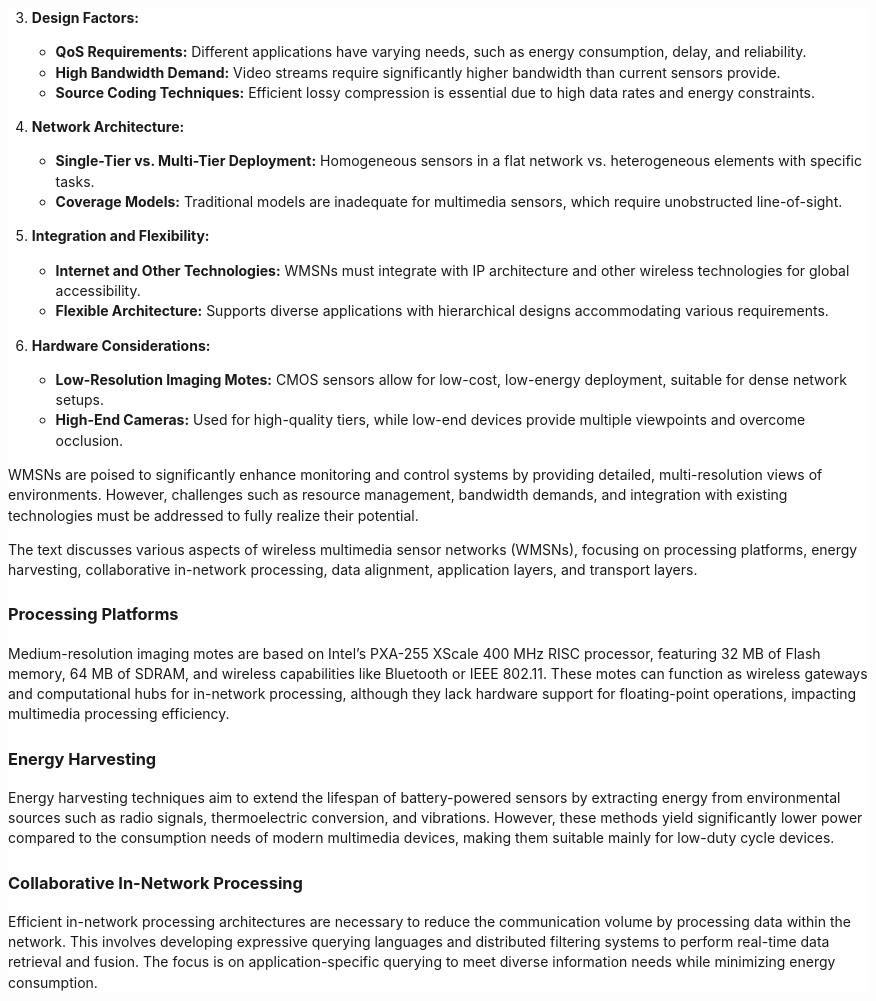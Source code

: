 3. **Design Factors:**
   - **QoS Requirements:** Different applications have varying needs, such as energy consumption, delay, and reliability.
   - **High Bandwidth Demand:** Video streams require significantly higher bandwidth than current sensors provide.
   - **Source Coding Techniques:** Efficient lossy compression is essential due to high data rates and energy constraints.

4. **Network Architecture:**
   - **Single-Tier vs. Multi-Tier Deployment:** Homogeneous sensors in a flat network vs. heterogeneous elements with specific tasks.
   - **Coverage Models:** Traditional models are inadequate for multimedia sensors, which require unobstructed line-of-sight.

5. **Integration and Flexibility:**
   - **Internet and Other Technologies:** WMSNs must integrate with IP architecture and other wireless technologies for global accessibility.
   - **Flexible Architecture:** Supports diverse applications with hierarchical designs accommodating various requirements.

6. **Hardware Considerations:**
   - **Low-Resolution Imaging Motes:** CMOS sensors allow for low-cost, low-energy deployment, suitable for dense network setups.
   - **High-End Cameras:** Used for high-quality tiers, while low-end devices provide multiple viewpoints and overcome occlusion.

WMSNs are poised to significantly enhance monitoring and control systems by providing detailed, multi-resolution views of environments. However, challenges such as resource management, bandwidth demands, and integration with existing technologies must be addressed to fully realize their potential.



The text discusses various aspects of wireless multimedia sensor networks (WMSNs), focusing on processing platforms, energy harvesting, collaborative in-network processing, data alignment, application layers, and transport layers.

### Processing Platforms
Medium-resolution imaging motes are based on Intel’s PXA-255 XScale 400 MHz RISC processor, featuring 32 MB of Flash memory, 64 MB of SDRAM, and wireless capabilities like Bluetooth or IEEE 802.11. These motes can function as wireless gateways and computational hubs for in-network processing, although they lack hardware support for floating-point operations, impacting multimedia processing efficiency.

### Energy Harvesting
Energy harvesting techniques aim to extend the lifespan of battery-powered sensors by extracting energy from environmental sources such as radio signals, thermoelectric conversion, and vibrations. However, these methods yield significantly lower power compared to the consumption needs of modern multimedia devices, making them suitable mainly for low-duty cycle devices.

### Collaborative In-Network Processing
Efficient in-network processing architectures are necessary to reduce the communication volume by processing data within the network. This involves developing expressive querying languages and distributed filtering systems to perform real-time data retrieval and fusion. The focus is on application-specific querying to meet diverse information needs while minimizing energy consumption.
